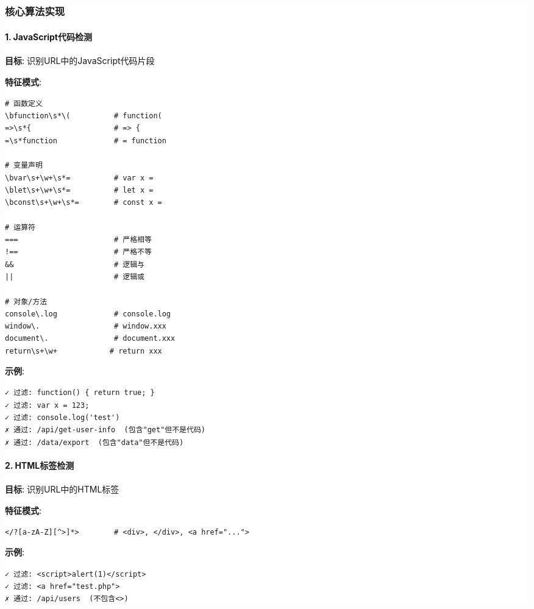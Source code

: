 ### 核心算法实现

#### 1. JavaScript代码检测

**目标**: 识别URL中的JavaScript代码片段

**特征模式**:
```regex
# 函数定义
\bfunction\s*\(          # function(
=>\s*{                   # => {
=\s*function             # = function

# 变量声明
\bvar\s+\w+\s*=          # var x =
\blet\s+\w+\s*=          # let x =
\bconst\s+\w+\s*=        # const x =

# 运算符
===                      # 严格相等
!==                      # 严格不等
&&                       # 逻辑与
||                       # 逻辑或

# 对象/方法
console\.log             # console.log
window\.                 # window.xxx
document\.               # document.xxx
return\s+\w+            # return xxx
```

**示例**:
```
✓ 过滤: function() { return true; }
✓ 过滤: var x = 123;
✓ 过滤: console.log('test')
✗ 通过: /api/get-user-info  (包含"get"但不是代码)
✗ 通过: /data/export  (包含"data"但不是代码)
```

#### 2. HTML标签检测

**目标**: 识别URL中的HTML标签

**特征模式**:
```regex
</?[a-zA-Z][^>]*>        # <div>, </div>, <a href="...">
```

**示例**:
```
✓ 过滤: <script>alert(1)</script>
✓ 过滤: <a href="test.php">
✗ 通过: /api/users  (不包含<>)
```
